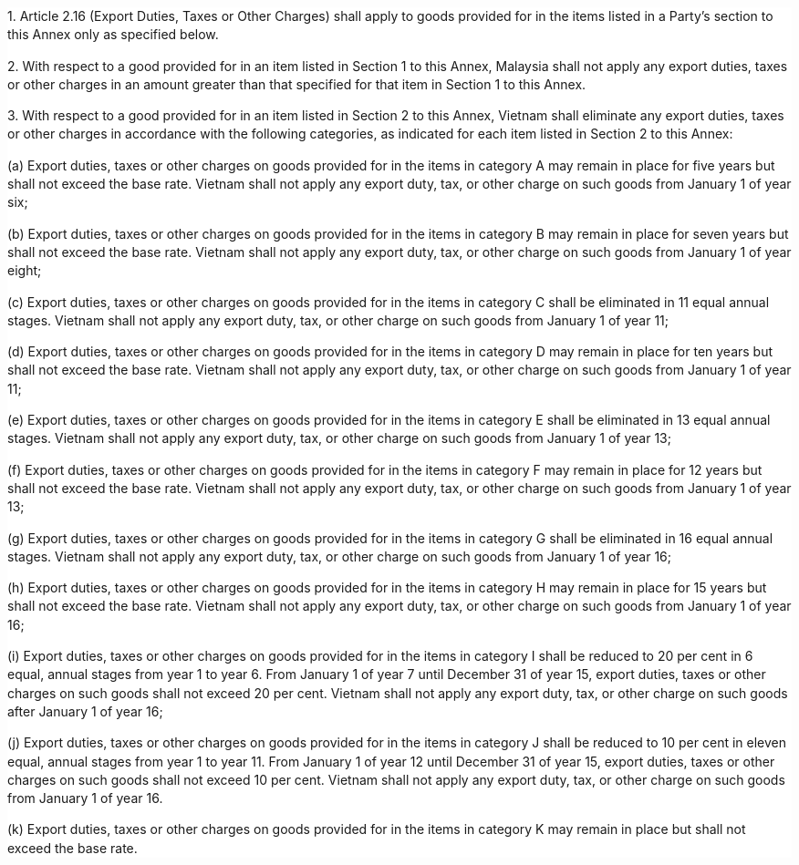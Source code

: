 1\. Article 2.16 (Export Duties, Taxes or Other Charges) shall apply to goods provided for in the items listed in a Party’s section to this Annex only as specified below.

2\. With respect to a good provided for in an item listed in Section 1 to this Annex, Malaysia shall not apply any export duties, taxes or other charges in an amount greater than that specified for that item in Section 1 to this Annex.

3\. With respect to a good provided for in an item listed in Section 2 to this Annex, Vietnam shall eliminate any export duties, taxes or other charges in accordance with the following categories, as indicated for each item listed in Section 2 to this Annex:

(a) Export duties, taxes or other charges on goods provided for in the items in category A may remain in place for five years but shall not exceed the base rate. Vietnam shall not apply any export duty, tax, or other charge on such goods from January 1 of year six;

(b) Export duties, taxes or other charges on goods provided for in the items in category B may remain in place for seven years but shall not exceed the base rate. Vietnam shall not apply any export duty, tax, or other charge on such goods from January 1 of year eight;

(c) Export duties, taxes or other charges on goods provided for in the items in category C shall be eliminated in 11 equal annual stages. Vietnam shall not apply any export duty, tax, or other charge on such goods from January 1 of year 11;

(d) Export duties, taxes or other charges on goods provided for in the items in category D may remain in place for ten years but shall not exceed the base rate. Vietnam shall not apply any export duty, tax, or other charge on such goods from January 1 of year 11;

(e) Export duties, taxes or other charges on goods provided for in the items in category E shall be eliminated in 13 equal annual stages. Vietnam shall not apply any export duty, tax, or other charge on such goods from January 1 of year 13;

(f) Export duties, taxes or other charges on goods provided for in the items in category F may remain in place for 12 years but shall not exceed the base rate. Vietnam shall not apply any export duty, tax, or other charge on such goods from January 1 of year 13;

(g) Export duties, taxes or other charges on goods provided for in the items in category G shall be eliminated in 16 equal annual stages. Vietnam shall not apply any export duty, tax, or other charge on such goods from January 1 of year 16;

(h) Export duties, taxes or other charges on goods provided for in the items in category H may remain in place for 15 years but shall not exceed the base rate. Vietnam shall not apply any export duty, tax, or other charge on such goods from January 1 of year 16;

(i) Export duties, taxes or other charges on goods provided for in the items in category I shall be reduced to 20 per cent in 6 equal, annual stages from year 1 to year 6\. From January 1 of year 7 until December 31 of year 15, export duties, taxes or other charges on such goods shall not exceed 20 per cent. Vietnam shall not apply any export duty, tax, or other charge on such goods after January 1 of year 16;

(j) Export duties, taxes or other charges on goods provided for in the items in category J shall be reduced to 10 per cent in eleven equal, annual stages from year 1 to year 11\. From January 1 of year 12 until December 31 of year 15, export duties, taxes or other charges on such goods shall not exceed 10 per cent. Vietnam shall not apply any export duty, tax, or other charge on such goods from January 1 of year 16.

(k) Export duties, taxes or other charges on goods provided for in the items in category K may remain in place but shall not exceed the base rate.
